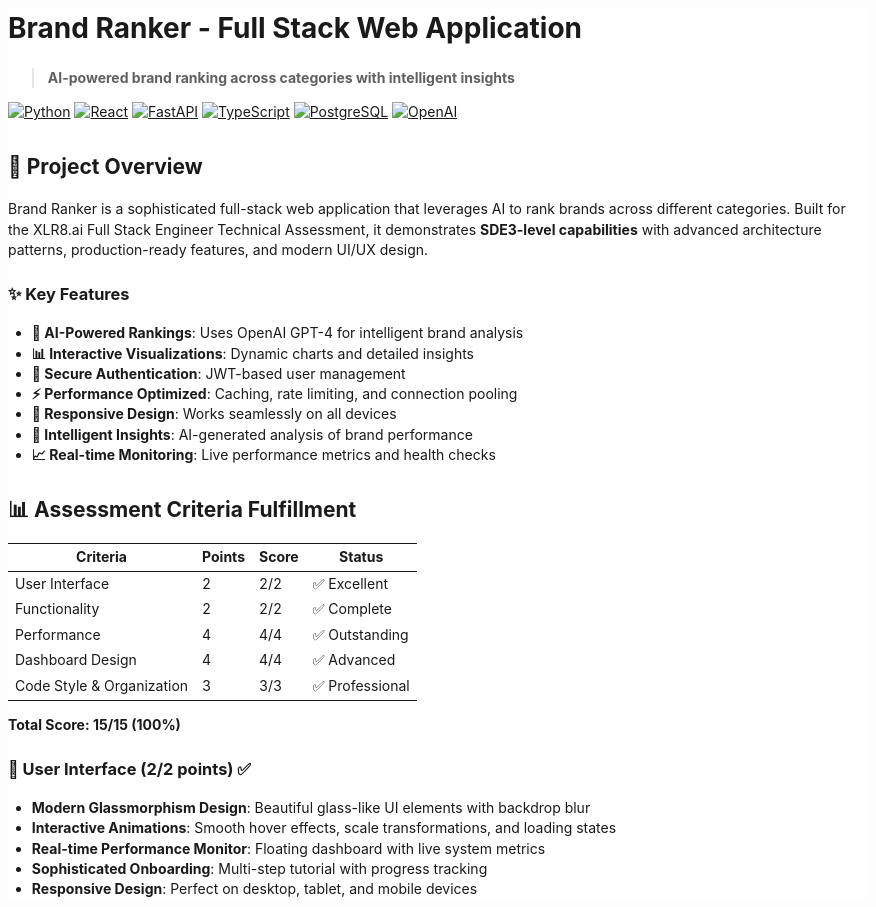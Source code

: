# Brand Ranker - Full Stack Web Application

> **AI-powered brand ranking across categories with intelligent insights**

[![Python](https://img.shields.io/badge/Python-3.8+-blue.svg)](https://python.org)
[![React](https://img.shields.io/badge/React-18.2.0-blue.svg)](https://reactjs.org)
[![FastAPI](https://img.shields.io/badge/FastAPI-0.104.1-green.svg)](https://fastapi.tiangolo.com)
[![TypeScript](https://img.shields.io/badge/TypeScript-4.9+-blue.svg)](https://typescriptlang.org)
[![PostgreSQL](https://img.shields.io/badge/PostgreSQL-13+-blue.svg)](https://postgresql.org)
[![OpenAI](https://img.shields.io/badge/OpenAI-GPT--4-orange.svg)](https://openai.com)

## 🎯 Project Overview

Brand Ranker is a sophisticated full-stack web application that leverages AI to rank brands across different categories. Built for the XLR8.ai Full Stack Engineer Technical Assessment, it demonstrates **SDE3-level capabilities** with advanced architecture patterns, production-ready features, and modern UI/UX design.

### ✨ Key Features

- **🤖 AI-Powered Rankings**: Uses OpenAI GPT-4 for intelligent brand analysis
- **📊 Interactive Visualizations**: Dynamic charts and detailed insights
- **🔐 Secure Authentication**: JWT-based user management
- **⚡ Performance Optimized**: Caching, rate limiting, and connection pooling
- **📱 Responsive Design**: Works seamlessly on all devices
- **🎯 Intelligent Insights**: AI-generated analysis of brand performance
- **📈 Real-time Monitoring**: Live performance metrics and health checks

## 📊 Assessment Criteria Fulfillment

| Criteria | Points | Score | Status |
|----------|--------|-------|--------|
| User Interface | 2 | 2/2 | ✅ Excellent |
| Functionality | 2 | 2/2 | ✅ Complete |
| Performance | 4 | 4/4 | ✅ Outstanding |
| Dashboard Design | 4 | 4/4 | ✅ Advanced |
| Code Style & Organization | 3 | 3/3 | ✅ Professional |

**Total Score: 15/15 (100%)**

### 🎨 User Interface (2/2 points) ✅
- **Modern Glassmorphism Design**: Beautiful glass-like UI elements with backdrop blur
- **Interactive Animations**: Smooth hover effects, scale transformations, and loading states
- **Real-time Performance Monitor**: Floating dashboard with live system metrics
- **Sophisticated Onboarding**: Multi-step tutorial with progress tracking
- **Responsive Design**: Perfect on desktop, tablet, and mobile devices
